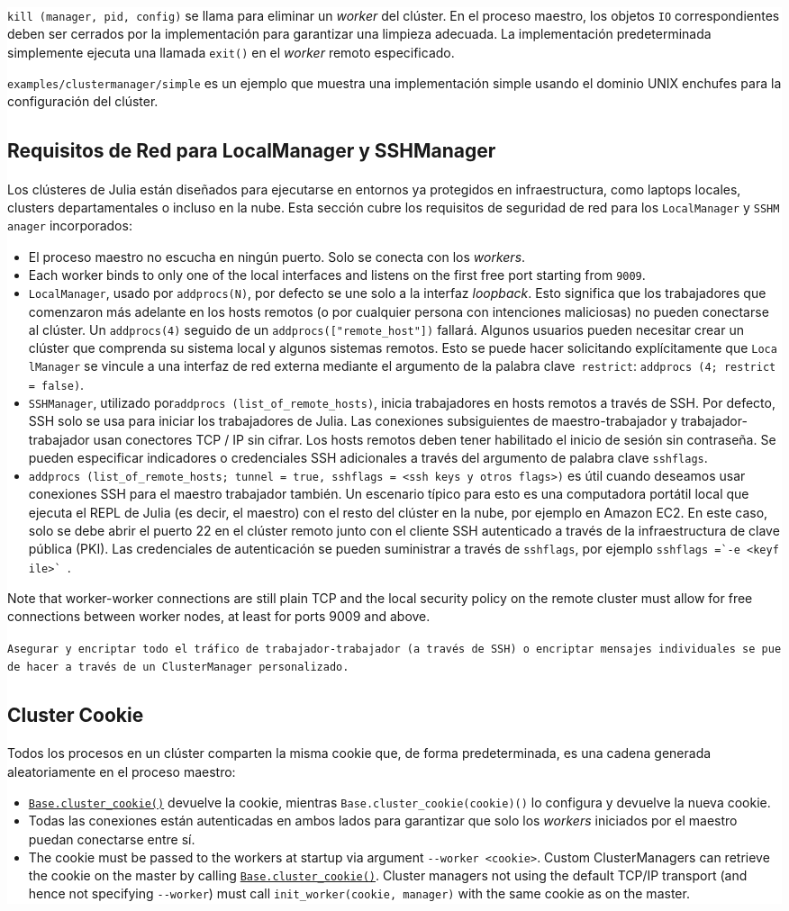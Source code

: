 `kill (manager, pid, config)` se llama para eliminar un *worker* del clúster. En el proceso maestro, los objetos `IO` correspondientes deben ser cerrados por la implementación para garantizar una limpieza adecuada. La implementación predeterminada simplemente ejecuta una llamada `exit()` en el *worker* remoto especificado.

`examples/clustermanager/simple` es un ejemplo que muestra una implementación simple usando el dominio UNIX
enchufes para la configuración del clúster.

## Requisitos de Red para LocalManager y SSHManager

Los clústeres de Julia están diseñados para ejecutarse en entornos ya protegidos en infraestructura, como laptops locales, clusters departamentales o incluso en la nube. Esta sección cubre los requisitos de seguridad de red para los `LocalManager` y `SSHManager` incorporados:

  * El proceso maestro no escucha en ningún puerto. Solo se conecta con los *workers*.
  * Each worker binds to only one of the local interfaces and listens on the first free port starting from `9009`.
  * `LocalManager`, usado por `addprocs(N)`, por defecto se une solo a la interfaz *loopback*. Esto significa que los trabajadores que comenzaron más adelante en los hosts remotos (o por cualquier persona con intenciones maliciosas) no pueden conectarse al clúster. Un `addprocs(4)` seguido de un `addprocs(["remote_host"])` fallará. Algunos usuarios pueden necesitar crear un clúster que comprenda su sistema local y algunos sistemas remotos.     Esto se puede hacer solicitando explícitamente que `LocalManager` se vincule a una interfaz de red externa mediante el argumento de la palabra clave` restrict`: `addprocs (4; restrict = false)`.
  * `SSHManager`, utilizado por` addprocs (list_of_remote_hosts) `, inicia trabajadores en hosts remotos a través de SSH.
    Por defecto, SSH solo se usa para iniciar los trabajadores de Julia. Las conexiones subsiguientes de maestro-trabajador y trabajador-trabajador usan conectores TCP / IP sin cifrar. Los hosts remotos deben tener habilitado el inicio de sesión sin contraseña. Se pueden especificar indicadores o credenciales SSH adicionales a través del argumento de palabra clave `sshflags`.
  * `addprocs (list_of_remote_hosts; tunnel = true, sshflags = <ssh keys y otros flags>)` es útil cuando deseamos usar conexiones SSH para el maestro trabajador también. Un escenario típico para esto es una computadora portátil local que ejecuta el REPL de Julia (es decir, el maestro) con el resto del clúster en la nube, por ejemplo en Amazon EC2. En este caso, solo se debe abrir el puerto 22 en el clúster remoto junto con el cliente SSH autenticado a través de la infraestructura de clave pública (PKI). Las credenciales de autenticación se pueden suministrar a través de `sshflags`, por ejemplo ```sshflags =`-e <keyfile>` ```.

Note that worker-worker connections are still plain TCP and the local security policy on the remote cluster must allow for free connections between worker nodes, at least for ports 9009 and above.

    Asegurar y encriptar todo el tráfico de trabajador-trabajador (a través de SSH) o encriptar mensajes individuales se puede hacer a través de un ClusterManager personalizado.
    
## Cluster Cookie

Todos los procesos en un clúster comparten la misma cookie que, de forma predeterminada, es una cadena generada aleatoriamente en el proceso maestro:

  * [`Base.cluster_cookie()`](@ref) devuelve la cookie, mientras `Base.cluster_cookie(cookie)()` lo configura y devuelve la nueva cookie.
  * Todas las conexiones están autenticadas en ambos lados para garantizar que solo los *workers* iniciados por el maestro puedan conectarse entre sí.
  * The cookie must be passed to the workers at startup via argument `--worker <cookie>`. Custom ClusterManagers can retrieve the cookie on the master by calling [`Base.cluster_cookie()`](@ref). Cluster managers not using the default TCP/IP transport (and hence not specifying `--worker`) must call `init_worker(cookie, manager)` with the same cookie as on the master.
